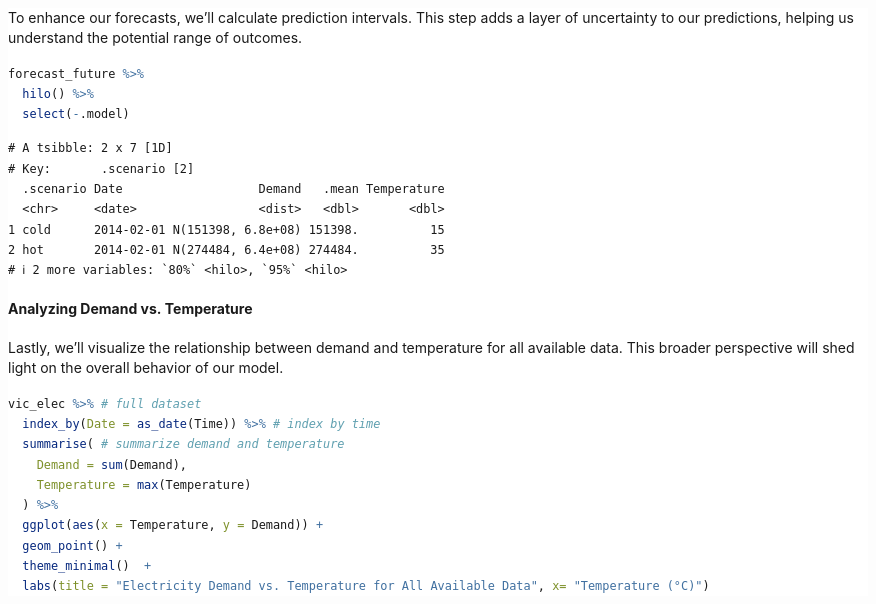 To enhance our forecasts, we’ll calculate prediction intervals. This
step adds a layer of uncertainty to our predictions, helping us
understand the potential range of outcomes.

``` r
forecast_future %>%
  hilo() %>%
  select(-.model)
```

    # A tsibble: 2 x 7 [1D]
    # Key:       .scenario [2]
      .scenario Date                   Demand   .mean Temperature
      <chr>     <date>                 <dist>   <dbl>       <dbl>
    1 cold      2014-02-01 N(151398, 6.8e+08) 151398.          15
    2 hot       2014-02-01 N(274484, 6.4e+08) 274484.          35
    # ℹ 2 more variables: `80%` <hilo>, `95%` <hilo>

#### Analyzing Demand vs. Temperature

Lastly, we’ll visualize the relationship between demand and temperature
for all available data. This broader perspective will shed light on the
overall behavior of our model.

``` r
vic_elec %>% # full dataset
  index_by(Date = as_date(Time)) %>% # index by time
  summarise( # summarize demand and temperature
    Demand = sum(Demand),
    Temperature = max(Temperature)
  ) %>%
  ggplot(aes(x = Temperature, y = Demand)) +
  geom_point() +
  theme_minimal()  +
  labs(title = "Electricity Demand vs. Temperature for All Available Data", x= "Temperature (°C)")
```
